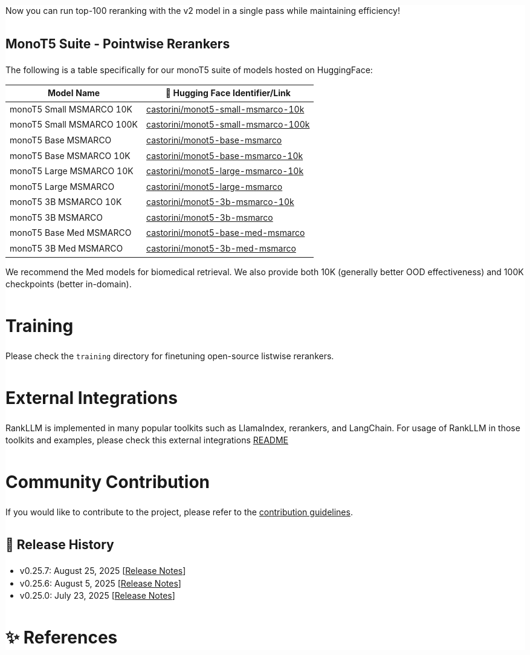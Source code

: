 Now you can run top-100 reranking with the v2 model in a single pass while maintaining efficiency!

## MonoT5 Suite - Pointwise Rerankers

The following is a table specifically for our monoT5 suite of models hosted on HuggingFace:

| Model Name                        | 🤗 Hugging Face Identifier/Link                            |
|-----------------------------------|--------------------------------------------------------|
| monoT5 Small MSMARCO 10K          | [castorini/monot5-small-msmarco-10k](https://huggingface.co/castorini/monot5-small-msmarco-10k)       |
| monoT5 Small MSMARCO 100K         | [castorini/monot5-small-msmarco-100k](https://huggingface.co/castorini/monot5-small-msmarco-100k)     |
| monoT5 Base MSMARCO               | [castorini/monot5-base-msmarco](https://huggingface.co/castorini/monot5-base-msmarco)                 |
| monoT5 Base MSMARCO 10K           | [castorini/monot5-base-msmarco-10k](https://huggingface.co/castorini/monot5-base-msmarco-10k)         |
| monoT5 Large MSMARCO 10K          | [castorini/monot5-large-msmarco-10k](https://huggingface.co/castorini/monot5-large-msmarco-10k)       |
| monoT5 Large MSMARCO              | [castorini/monot5-large-msmarco](https://huggingface.co/castorini/monot5-large-msmarco)               |
| monoT5 3B MSMARCO 10K             | [castorini/monot5-3b-msmarco-10k](https://huggingface.co/castorini/monot5-3b-msmarco-10k)             |
| monoT5 3B MSMARCO                 | [castorini/monot5-3b-msmarco](https://huggingface.co/castorini/monot5-3b-msmarco)                     |
| monoT5 Base Med MSMARCO           | [castorini/monot5-base-med-msmarco](https://huggingface.co/castorini/monot5-base-med-msmarco)         |
| monoT5 3B Med MSMARCO             | [castorini/monot5-3b-med-msmarco](https://huggingface.co/castorini/monot5-3b-med-msmarco)             |

We recommend the Med models for biomedical retrieval. We also provide both 10K (generally better OOD effectiveness) and 100K checkpoints (better in-domain).
# Training
Please check the `training` directory for finetuning open-source listwise rerankers.
# External Integrations
RankLLM is implemented in many popular toolkits such as LlamaIndex, rerankers, and LangChain. For usage of RankLLM in those toolkits and examples, please check this external integrations [README](docs/external-integrations.md)
# Community Contribution
If you would like to contribute to the project, please refer to the [contribution guidelines](CONTRIBUTING.md).

## 📜️ Release History

+ v0.25.7: August 25, 2025 [[Release Notes](docs/release-notes/release-notes-v0.25.7.md)]
+ v0.25.6: August 5, 2025 [[Release Notes](docs/release-notes/release-notes-v0.25.6.md)]
+ v0.25.0: July 23, 2025 [[Release Notes](docs/release-notes/release-notes-v0.25.0.md)]

<a id=references></a>
# ✨ References
